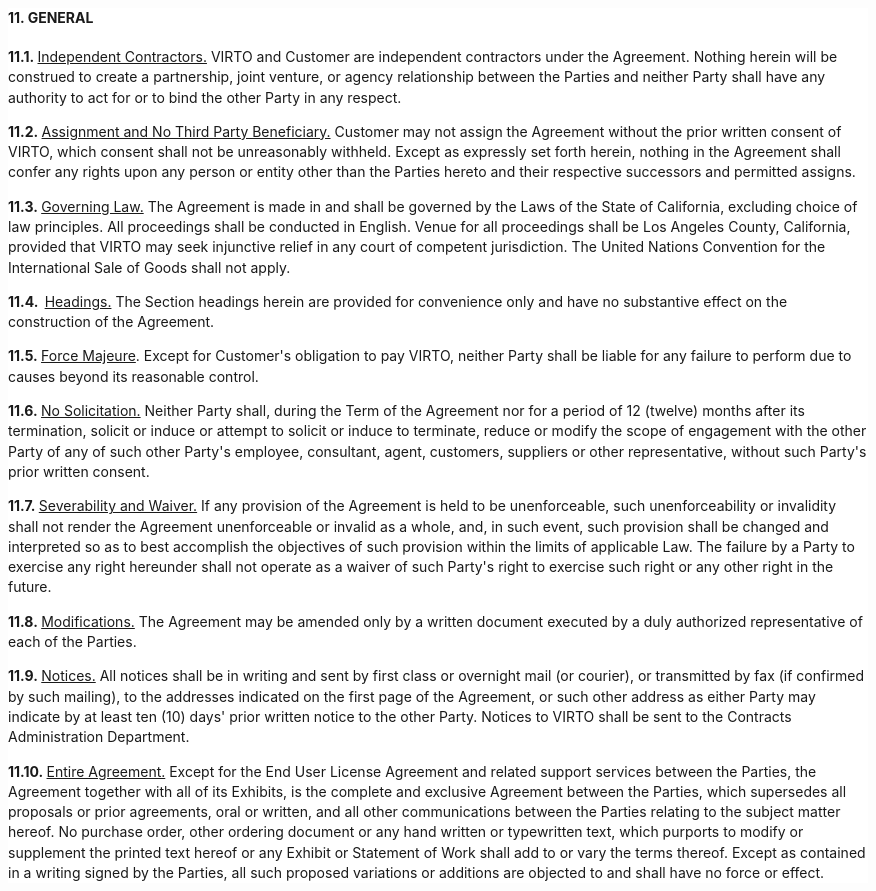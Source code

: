 <h4>11. GENERAL</h4>

<p><strong>11.1.&nbsp;</strong><u>Independent Contractors.</u> VIRTO and Customer are independent contractors under the Agreement. Nothing herein will be construed to create a partnership, joint venture, or agency relationship between the Parties and neither Party shall have any authority to act for or to bind the other Party in any respect.</p>

<p><strong>11.2.&nbsp;</strong><u>Assignment and No Third Party Beneficiary.</u> Customer may not assign the Agreement without the prior written consent of VIRTO, which consent shall not be unreasonably withheld. Except as expressly set forth herein, nothing in the Agreement shall confer any rights upon any person or entity other than the Parties hereto and their respective successors and permitted assigns.</p>

<p><strong>11.3.&nbsp;</strong><u>Governing Law.</u> The Agreement is made in and shall be governed by the Laws of the State of California, excluding choice of law principles. All proceedings shall be conducted in English. Venue for all proceedings shall be Los Angeles County, California, provided that VIRTO may seek injunctive relief in any court of competent jurisdiction. The United Nations Convention for the International Sale of Goods shall not apply.</p>

<p><strong>11.4. &nbsp;</strong><u>Headings.</u> The Section headings herein are provided for convenience only and have no substantive effect on the construction of the Agreement.</p>

<p><strong>11.5.&nbsp;</strong><u>Force Majeure</u>. Except for Customer's obligation to pay VIRTO, neither Party shall be liable for any failure to perform due to causes beyond its reasonable control.</p>

<p><strong>11.6.&nbsp;</strong><u>No Solicitation.</u> Neither Party shall, during the Term of the Agreement nor for a period of 12 (twelve) months after its termination, solicit or induce or attempt to solicit or induce to terminate, reduce or modify the scope of engagement with the other Party of any of such other Party's employee, consultant, agent, customers, suppliers or other representative, without such Party's prior written consent.</p>

<p><strong>11.7.&nbsp;</strong><u>Severability and Waiver.</u> If any provision of the Agreement is held to be unenforceable, such unenforceability or invalidity shall not render the Agreement unenforceable or invalid as a whole, and, in such event, such provision shall be changed and interpreted so as to best accomplish the objectives of such provision within the limits of applicable Law. The failure by a Party to exercise any right hereunder shall not operate as a waiver of such Party's right to exercise such right or any other right in the future.</p>

<p><strong>11.8.&nbsp;</strong><u>Modifications.</u> The Agreement may be amended only by a written document executed by a duly authorized representative of each of the Parties.</p>

<p><strong>11.9.&nbsp;</strong><u>Notices.</u> All notices shall be in writing and sent by first class or overnight mail (or courier), or transmitted by fax (if confirmed by such mailing), to the addresses indicated on the first page of the Agreement, or such other address as either Party may indicate by at least ten (10) days' prior written notice to the other Party. Notices to VIRTO shall be sent to the Contracts Administration Department.</p>

<p><strong>11.10.&nbsp;</strong><u>Entire Agreement.</u> Except for the End User License Agreement and related support services between the Parties, the Agreement together with all of its Exhibits, is the complete and exclusive Agreement between the Parties, which supersedes all proposals or prior agreements, oral or written, and all other communications between the Parties relating to the subject matter hereof. No purchase order, other ordering document or any hand written or typewritten text, which purports to modify or supplement the printed text hereof or any Exhibit or Statement of Work shall add to or vary the terms thereof. Except as contained in a writing signed by the Parties, all such proposed variations or additions are objected to and shall have no force or effect.</p>
